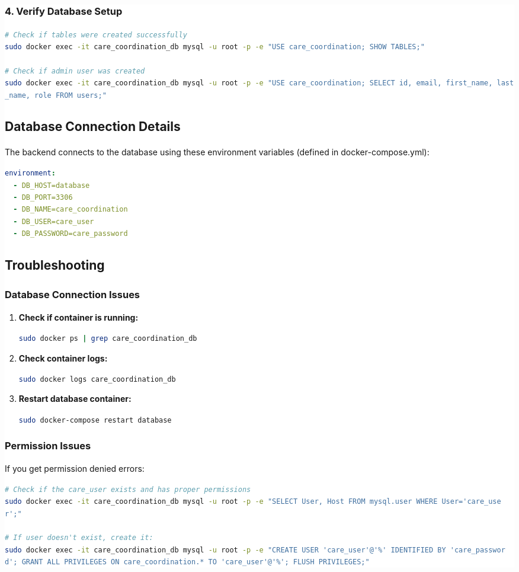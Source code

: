 ### 4. Verify Database Setup

```bash
# Check if tables were created successfully
sudo docker exec -it care_coordination_db mysql -u root -p -e "USE care_coordination; SHOW TABLES;"

# Check if admin user was created
sudo docker exec -it care_coordination_db mysql -u root -p -e "USE care_coordination; SELECT id, email, first_name, last_name, role FROM users;"
```

## Database Connection Details

The backend connects to the database using these environment variables (defined in docker-compose.yml):

```yaml
environment:
  - DB_HOST=database
  - DB_PORT=3306
  - DB_NAME=care_coordination
  - DB_USER=care_user
  - DB_PASSWORD=care_password
```

## Troubleshooting

### Database Connection Issues

1. **Check if container is running:**
   ```bash
   sudo docker ps | grep care_coordination_db
   ```

2. **Check container logs:**
   ```bash
   sudo docker logs care_coordination_db
   ```

3. **Restart database container:**
   ```bash
   sudo docker-compose restart database
   ```

### Permission Issues

If you get permission denied errors:

```bash
# Check if the care_user exists and has proper permissions
sudo docker exec -it care_coordination_db mysql -u root -p -e "SELECT User, Host FROM mysql.user WHERE User='care_user';"

# If user doesn't exist, create it:
sudo docker exec -it care_coordination_db mysql -u root -p -e "CREATE USER 'care_user'@'%' IDENTIFIED BY 'care_password'; GRANT ALL PRIVILEGES ON care_coordination.* TO 'care_user'@'%'; FLUSH PRIVILEGES;"
```
